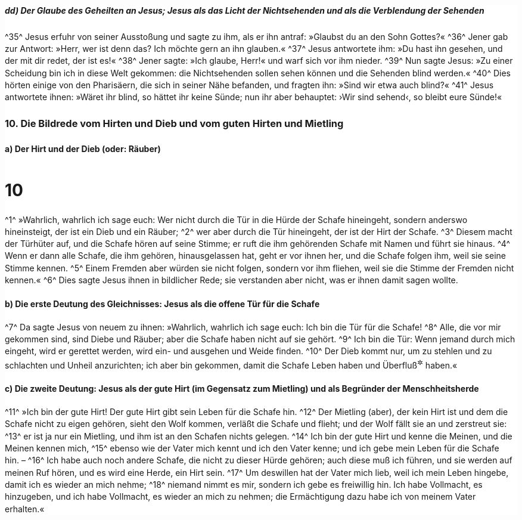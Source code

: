 ##### dd) Der Glaube des Geheilten an Jesus; Jesus als das Licht der Nichtsehenden und als die Verblendung der Sehenden

^35^ Jesus erfuhr von seiner Ausstoßung und sagte zu ihm, als er ihn antraf: »Glaubst du an den Sohn Gottes?«
^36^ Jener gab zur Antwort: »Herr, wer ist denn das? Ich möchte gern an ihn glauben.«
^37^ Jesus antwortete ihm: »Du hast ihn gesehen, und der mit dir redet, der ist es!«
^38^ Jener sagte: »Ich glaube, Herr!« und warf sich vor ihm nieder.
^39^ Nun sagte Jesus: »Zu einer Scheidung bin ich in diese Welt gekommen: die Nichtsehenden sollen sehen können und die Sehenden blind werden.«
^40^ Dies hörten einige von den Pharisäern, die sich in seiner Nähe befanden, und fragten ihn: »Sind wir etwa auch blind?«
^41^ Jesus antwortete ihnen: »Wäret ihr blind, so hättet ihr keine Sünde; nun ihr aber behauptet: ›Wir sind sehend‹, so bleibt eure Sünde!«

### 10. Die Bildrede vom Hirten und Dieb und vom guten Hirten und Mietling

#### a) Der Hirt und der Dieb (oder: Räuber)

 # 10
^1^ »Wahrlich, wahrlich ich sage euch: Wer nicht durch die Tür in die Hürde der Schafe hineingeht, sondern anderswo hineinsteigt, der ist ein Dieb und ein Räuber;
^2^ wer aber durch die Tür hineingeht, der ist der Hirt der Schafe.
^3^ Diesem macht der Türhüter auf, und die Schafe hören auf seine Stimme; er ruft die ihm gehörenden Schafe mit Namen und führt sie hinaus.
^4^ Wenn er dann alle Schafe, die ihm gehören, hinausgelassen hat, geht er vor ihnen her, und die Schafe folgen ihm, weil sie seine Stimme kennen.
^5^ Einem Fremden aber würden sie nicht folgen, sondern vor ihm fliehen, weil sie die Stimme der Fremden nicht kennen.«
^6^ Dies sagte Jesus ihnen in bildlicher Rede; sie verstanden aber nicht, was er ihnen damit sagen wollte.

#### b) Die erste Deutung des Gleichnisses: Jesus als die offene Tür für die Schafe

^7^ Da sagte Jesus von neuem zu ihnen: »Wahrlich, wahrlich ich sage euch: Ich bin die Tür für die Schafe!
^8^ Alle, die vor mir gekommen sind, sind Diebe und Räuber; aber die Schafe haben nicht auf sie gehört.
^9^ Ich bin die Tür: Wenn jemand durch mich eingeht, wird er gerettet werden, wird ein- und ausgehen und Weide finden.
^10^ Der Dieb kommt nur, um zu stehlen und zu schlachten und Unheil anzurichten; ich aber bin gekommen, damit die Schafe Leben haben und Überfluß<sup title="oder: reiche Fülle">&#x2732;</sup> haben.«

#### c) Die zweite Deutung: Jesus als der gute Hirt (im Gegensatz zum Mietling) und als Begründer der Menschheitsherde

^11^ »Ich bin der gute Hirt! Der gute Hirt gibt sein Leben für die Schafe hin.
^12^ Der Mietling (aber), der kein Hirt ist und dem die Schafe nicht zu eigen gehören, sieht den Wolf kommen, verläßt die Schafe und flieht; und der Wolf fällt sie an und zerstreut sie:
^13^ er ist ja nur ein Mietling, und ihm ist an den Schafen nichts gelegen.
^14^ Ich bin der gute Hirt und kenne die Meinen, und die Meinen kennen mich,
^15^ ebenso wie der Vater mich kennt und ich den Vater kenne; und ich gebe mein Leben für die Schafe hin. –
^16^ Ich habe auch noch andere Schafe, die nicht zu dieser Hürde gehören; auch diese muß ich führen, und sie werden auf meinen Ruf hören, und es wird eine Herde, ein Hirt sein.
^17^ Um deswillen hat der Vater mich lieb, weil ich mein Leben hingebe, damit ich es wieder an mich nehme;
^18^ niemand nimmt es mir, sondern ich gebe es freiwillig hin. Ich habe Vollmacht, es hinzugeben, und ich habe Vollmacht, es wieder an mich zu nehmen; die Ermächtigung dazu habe ich von meinem Vater erhalten.«
